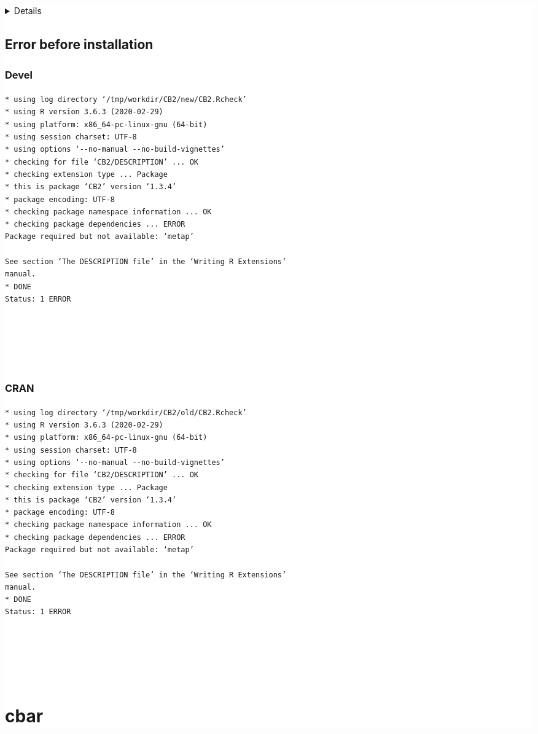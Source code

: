 <details></details>

## Error before installation

### Devel

```
* using log directory ‘/tmp/workdir/CB2/new/CB2.Rcheck’
* using R version 3.6.3 (2020-02-29)
* using platform: x86_64-pc-linux-gnu (64-bit)
* using session charset: UTF-8
* using options ‘--no-manual --no-build-vignettes’
* checking for file ‘CB2/DESCRIPTION’ ... OK
* checking extension type ... Package
* this is package ‘CB2’ version ‘1.3.4’
* package encoding: UTF-8
* checking package namespace information ... OK
* checking package dependencies ... ERROR
Package required but not available: ‘metap’

See section ‘The DESCRIPTION file’ in the ‘Writing R Extensions’
manual.
* DONE
Status: 1 ERROR






```
### CRAN

```
* using log directory ‘/tmp/workdir/CB2/old/CB2.Rcheck’
* using R version 3.6.3 (2020-02-29)
* using platform: x86_64-pc-linux-gnu (64-bit)
* using session charset: UTF-8
* using options ‘--no-manual --no-build-vignettes’
* checking for file ‘CB2/DESCRIPTION’ ... OK
* checking extension type ... Package
* this is package ‘CB2’ version ‘1.3.4’
* package encoding: UTF-8
* checking package namespace information ... OK
* checking package dependencies ... ERROR
Package required but not available: ‘metap’

See section ‘The DESCRIPTION file’ in the ‘Writing R Extensions’
manual.
* DONE
Status: 1 ERROR






```
# cbar
